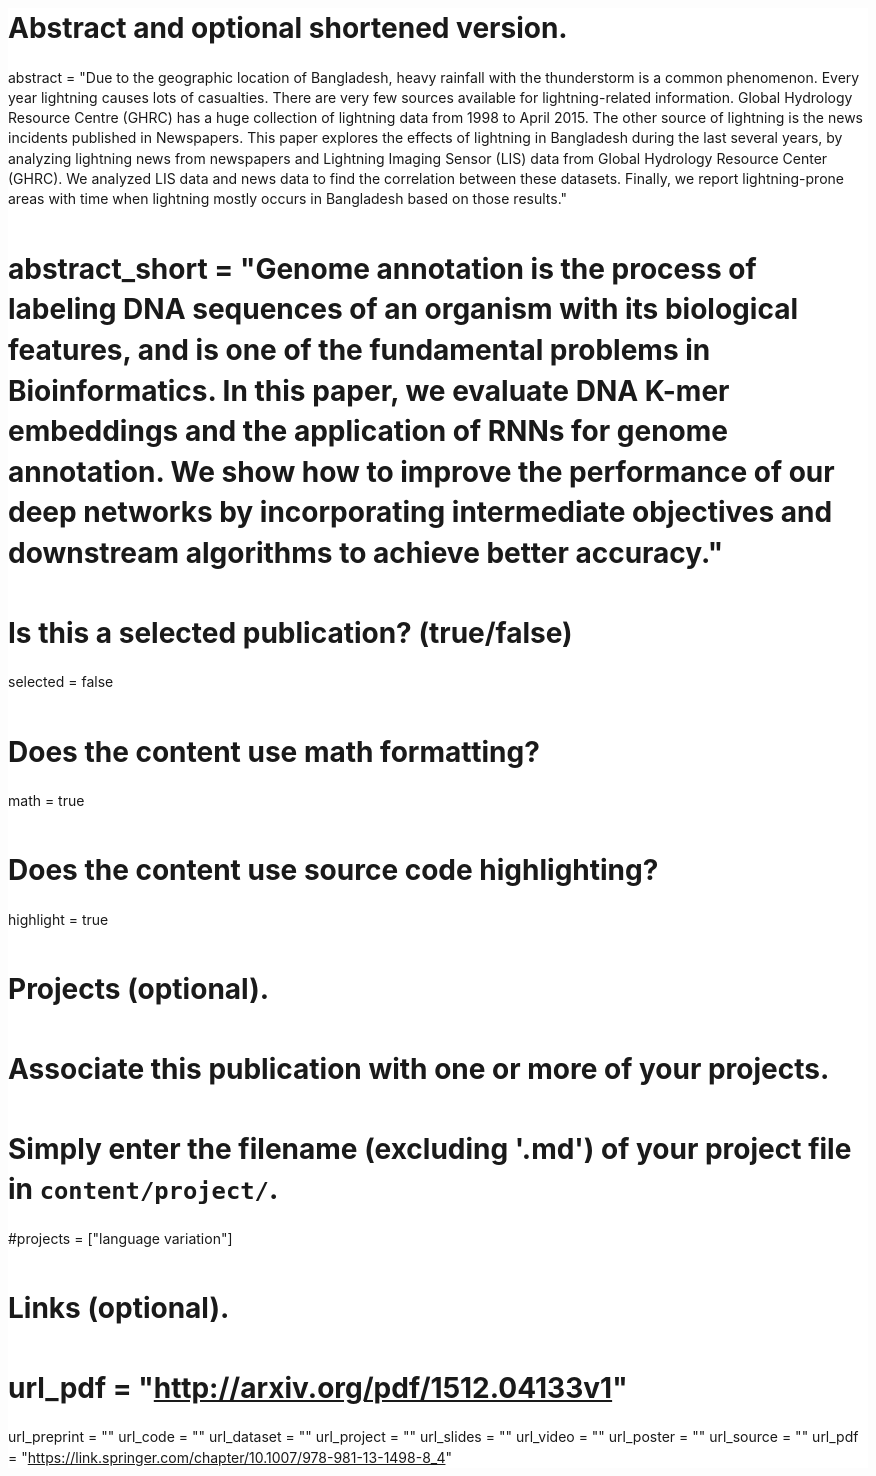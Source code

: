 # Abstract and optional shortened version.
abstract = "Due to the geographic location of Bangladesh, heavy rainfall with the thunderstorm is a common phenomenon. Every year lightning causes lots of casualties. There are very few sources available for lightning-related information. Global Hydrology Resource Centre (GHRC) has a huge collection of lightning data from 1998 to April 2015. The other source of lightning is the news incidents published in Newspapers. This paper explores the effects of lightning in Bangladesh during the last several years, by analyzing lightning news from newspapers and Lightning Imaging Sensor (LIS) data from Global Hydrology Resource Center (GHRC). We analyzed LIS data and news data to find the correlation between these datasets. Finally, we report lightning-prone areas with time when lightning mostly occurs in Bangladesh based on those results."

# abstract_short = "Genome annotation is the process of labeling DNA sequences of an organism with its biological features, and is one of the fundamental problems in Bioinformatics. In this paper, we evaluate DNA K-mer embeddings and the application of RNNs for genome annotation. We show how to improve the performance of our deep networks by incorporating intermediate objectives and downstream algorithms to achieve better accuracy."

# Is this a selected publication? (true/false)
selected = false

# Does the content use math formatting?
math = true

# Does the content use source code highlighting?
highlight = true

# Projects (optional).
#   Associate this publication with one or more of your projects.
#   Simply enter the filename (excluding '.md') of your project file in `content/project/`.
#projects = ["language variation"]

# Links (optional).
# url_pdf = "http://arxiv.org/pdf/1512.04133v1"
url_preprint = ""
url_code = ""
url_dataset = ""
url_project = ""
url_slides = ""
url_video = ""
url_poster = ""
url_source = ""
url_pdf = "https://link.springer.com/chapter/10.1007/978-981-13-1498-8_4"
